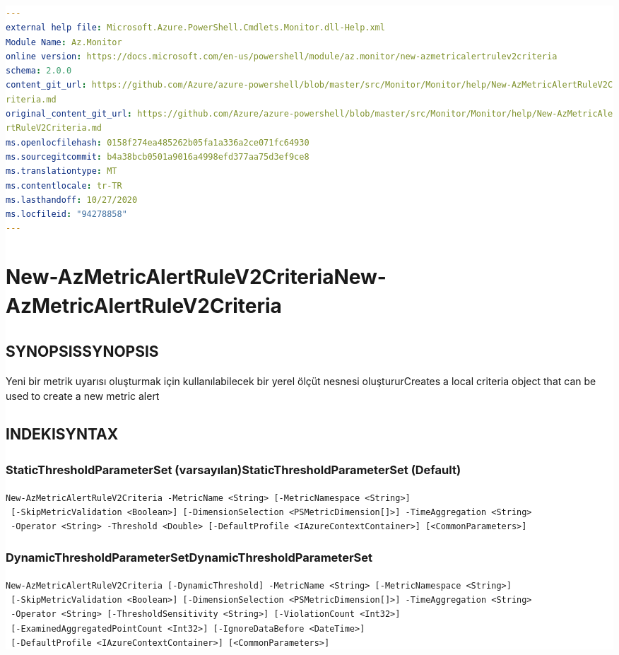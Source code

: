 ```yaml
---
external help file: Microsoft.Azure.PowerShell.Cmdlets.Monitor.dll-Help.xml
Module Name: Az.Monitor
online version: https://docs.microsoft.com/en-us/powershell/module/az.monitor/new-azmetricalertrulev2criteria
schema: 2.0.0
content_git_url: https://github.com/Azure/azure-powershell/blob/master/src/Monitor/Monitor/help/New-AzMetricAlertRuleV2Criteria.md
original_content_git_url: https://github.com/Azure/azure-powershell/blob/master/src/Monitor/Monitor/help/New-AzMetricAlertRuleV2Criteria.md
ms.openlocfilehash: 0158f274ea485262b05fa1a336a2ce071fc64930
ms.sourcegitcommit: b4a38bcb0501a9016a4998efd377aa75d3ef9ce8
ms.translationtype: MT
ms.contentlocale: tr-TR
ms.lasthandoff: 10/27/2020
ms.locfileid: "94278858"
---
```

# <span data-ttu-id="4b949-101">New-AzMetricAlertRuleV2Criteria</span><span class="sxs-lookup"><span data-stu-id="4b949-101">New-AzMetricAlertRuleV2Criteria</span></span>

## <span data-ttu-id="4b949-102">SYNOPSIS</span><span class="sxs-lookup"><span data-stu-id="4b949-102">SYNOPSIS</span></span>
<span data-ttu-id="4b949-103">Yeni bir metrik uyarısı oluşturmak için kullanılabilecek bir yerel ölçüt nesnesi oluşturur</span><span class="sxs-lookup"><span data-stu-id="4b949-103">Creates a local criteria object that can be used to create a new metric alert</span></span>

## <span data-ttu-id="4b949-104">INDEKI</span><span class="sxs-lookup"><span data-stu-id="4b949-104">SYNTAX</span></span>

### <span data-ttu-id="4b949-105">StaticThresholdParameterSet (varsayılan)</span><span class="sxs-lookup"><span data-stu-id="4b949-105">StaticThresholdParameterSet (Default)</span></span>
```
New-AzMetricAlertRuleV2Criteria -MetricName <String> [-MetricNamespace <String>]
 [-SkipMetricValidation <Boolean>] [-DimensionSelection <PSMetricDimension[]>] -TimeAggregation <String>
 -Operator <String> -Threshold <Double> [-DefaultProfile <IAzureContextContainer>] [<CommonParameters>]
```

### <span data-ttu-id="4b949-106">DynamicThresholdParameterSet</span><span class="sxs-lookup"><span data-stu-id="4b949-106">DynamicThresholdParameterSet</span></span>
```
New-AzMetricAlertRuleV2Criteria [-DynamicThreshold] -MetricName <String> [-MetricNamespace <String>]
 [-SkipMetricValidation <Boolean>] [-DimensionSelection <PSMetricDimension[]>] -TimeAggregation <String>
 -Operator <String> [-ThresholdSensitivity <String>] [-ViolationCount <Int32>]
 [-ExaminedAggregatedPointCount <Int32>] [-IgnoreDataBefore <DateTime>]
 [-DefaultProfile <IAzureContextContainer>] [<CommonParameters>]
```
